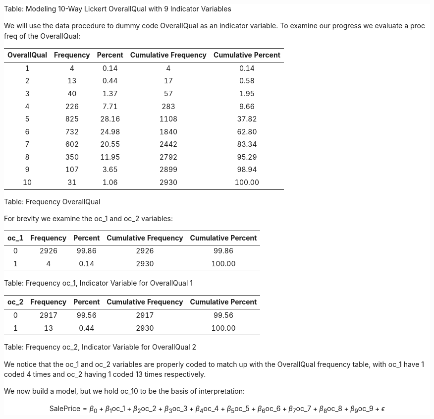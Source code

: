 Table: Modeling 10-Way Lickert OverallQual with 9 Indicator Variables

We will use the data procedure to dummy code OverallQual as an indicator
variable. To examine our progress we evaluate a proc freq of the OverallQual:


| OverallQual | Frequency | Percent | Cumulative Frequency | Cumulative Percent |
|:-----------:|:---------:|:-------:|:--------------------:|:------------------:|
| 1 | 4 | 0.14 | 4 | 0.14 |
| 2 | 13 | 0.44 | 17 | 0.58 |
| 3 | 40 | 1.37 | 57 | 1.95 |
| 4 | 226 | 7.71 | 283 | 9.66 |
| 5 | 825 | 28.16 | 1108 | 37.82 |
| 6 | 732 | 24.98 | 1840 | 62.80 |
| 7 | 602 | 20.55 | 2442 | 83.34 |
| 8 | 350 | 11.95 | 2792 | 95.29 |
| 9 | 107 | 3.65 | 2899 | 98.94 |
| 10 | 31 | 1.06 | 2930 | 100.00 |

Table: Frequency OverallQual

For brevity we examine the oc_1 and oc_2 variables:

| oc_1 | Frequency | Percent | Cumulative Frequency | Cumulative Percent |
|:-----------:|:---------:|:-------:|:--------------------:|:------------------:|
| 0 | 2926 | 99.86 | 2926 | 99.86 |
| 1 | 4 | 0.14 | 2930 | 100.00 |

Table: Frequency oc_1, Indicator Variable for OverallQual 1

| oc_2 | Frequency | Percent | Cumulative Frequency | Cumulative Percent |
|:-----------:|:---------:|:-------:|:--------------------:|:------------------:|
| 0 | 2917 | 99.56 | 2917 | 99.56 |
| 1 |  13 | 0.44 | 2930 | 100.00 |

Table: Frequency oc_2, Indicator Variable for OverallQual 2

We notice that the oc_1 and oc_2 variables are properly coded to match up with
the OverallQual frequency table, with oc_1 have 1 coded 4 times and oc_2 having
1 coded 13 times respectively.

We now build a model, but we hold oc_10 to be the basis of interpretation:

$$\text{SalePrice} = \beta_0 + \beta_1\text{oc\_1} + \beta_2\text{oc\_2} + \beta_3\text{oc\_3} + \beta_4\text{oc\_4} + \beta_5\text{oc\_5} + \beta_6\text{oc\_6} + \beta_7\text{oc\_7} + \beta_8\text{oc\_8} + \beta_9\text{oc\_9} + \epsilon$$
